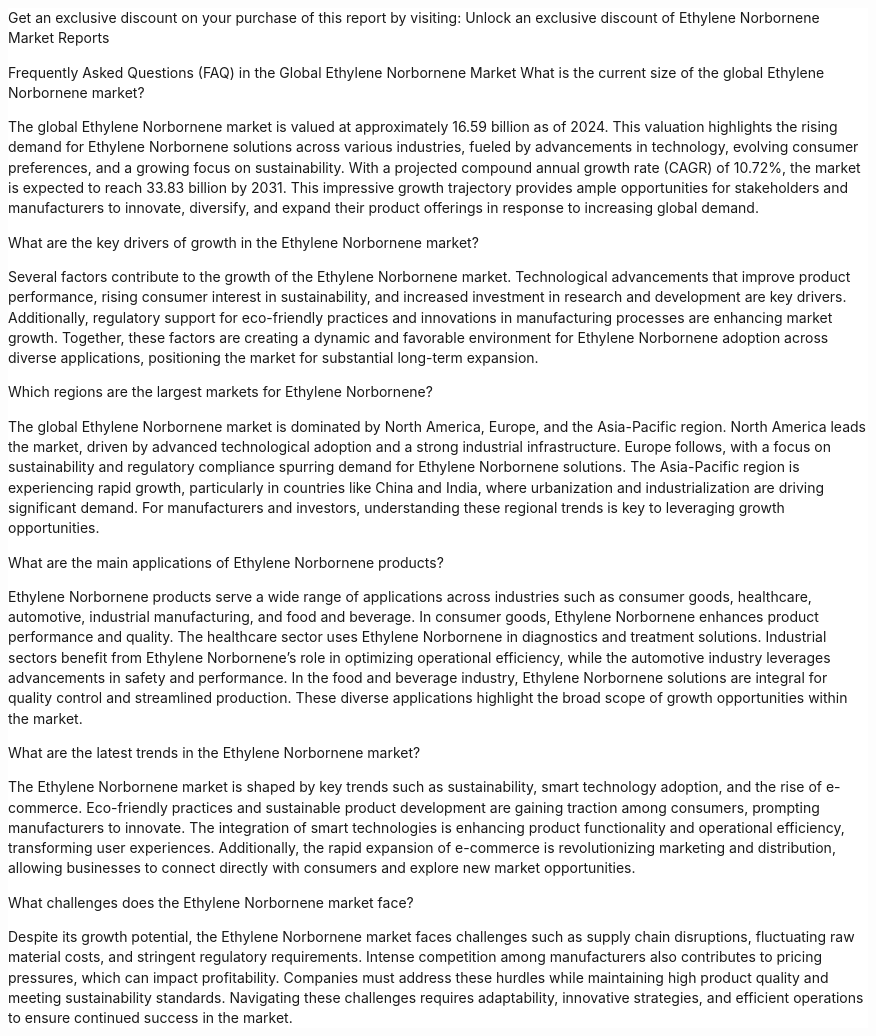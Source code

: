 Get an exclusive discount on your purchase of this report by visiting: Unlock an exclusive discount of Ethylene Norbornene Market Reports 

Frequently Asked Questions (FAQ) in the Global Ethylene Norbornene Market
What is the current size of the global Ethylene Norbornene market?

The global Ethylene Norbornene market is valued at approximately 16.59 billion as of 2024. This valuation highlights the rising demand for Ethylene Norbornene solutions across various industries, fueled by advancements in technology, evolving consumer preferences, and a growing focus on sustainability. With a projected compound annual growth rate (CAGR) of 10.72%, the market is expected to reach 33.83 billion by 2031. This impressive growth trajectory provides ample opportunities for stakeholders and manufacturers to innovate, diversify, and expand their product offerings in response to increasing global demand.

What are the key drivers of growth in the Ethylene Norbornene market?

Several factors contribute to the growth of the Ethylene Norbornene market. Technological advancements that improve product performance, rising consumer interest in sustainability, and increased investment in research and development are key drivers. Additionally, regulatory support for eco-friendly practices and innovations in manufacturing processes are enhancing market growth. Together, these factors are creating a dynamic and favorable environment for Ethylene Norbornene adoption across diverse applications, positioning the market for substantial long-term expansion.

Which regions are the largest markets for Ethylene Norbornene?

The global Ethylene Norbornene market is dominated by North America, Europe, and the Asia-Pacific region. North America leads the market, driven by advanced technological adoption and a strong industrial infrastructure. Europe follows, with a focus on sustainability and regulatory compliance spurring demand for Ethylene Norbornene solutions. The Asia-Pacific region is experiencing rapid growth, particularly in countries like China and India, where urbanization and industrialization are driving significant demand. For manufacturers and investors, understanding these regional trends is key to leveraging growth opportunities.

What are the main applications of Ethylene Norbornene products?

Ethylene Norbornene products serve a wide range of applications across industries such as consumer goods, healthcare, automotive, industrial manufacturing, and food and beverage. In consumer goods, Ethylene Norbornene enhances product performance and quality. The healthcare sector uses Ethylene Norbornene in diagnostics and treatment solutions. Industrial sectors benefit from Ethylene Norbornene’s role in optimizing operational efficiency, while the automotive industry leverages advancements in safety and performance. In the food and beverage industry, Ethylene Norbornene solutions are integral for quality control and streamlined production. These diverse applications highlight the broad scope of growth opportunities within the market.

What are the latest trends in the Ethylene Norbornene market?

The Ethylene Norbornene market is shaped by key trends such as sustainability, smart technology adoption, and the rise of e-commerce. Eco-friendly practices and sustainable product development are gaining traction among consumers, prompting manufacturers to innovate. The integration of smart technologies is enhancing product functionality and operational efficiency, transforming user experiences. Additionally, the rapid expansion of e-commerce is revolutionizing marketing and distribution, allowing businesses to connect directly with consumers and explore new market opportunities.

What challenges does the Ethylene Norbornene market face?

Despite its growth potential, the Ethylene Norbornene market faces challenges such as supply chain disruptions, fluctuating raw material costs, and stringent regulatory requirements. Intense competition among manufacturers also contributes to pricing pressures, which can impact profitability. Companies must address these hurdles while maintaining high product quality and meeting sustainability standards. Navigating these challenges requires adaptability, innovative strategies, and efficient operations to ensure continued success in the market.
